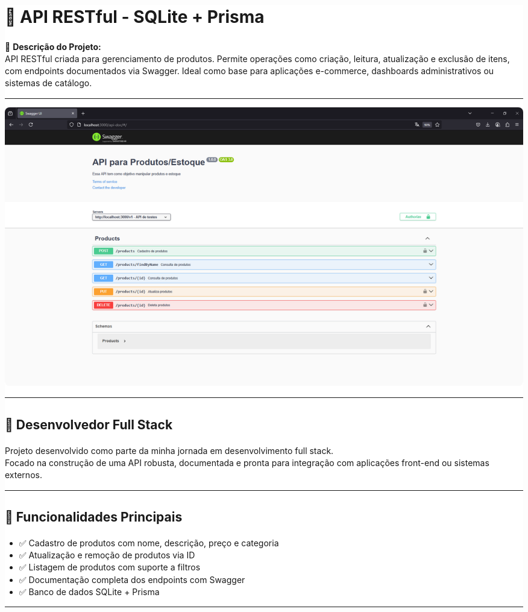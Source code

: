 # 📌 API RESTful - SQLite + Prisma

🚀 **Descrição do Projeto:**  
API RESTful criada para gerenciamento de produtos. Permite operações como criação, leitura, atualização e exclusão de itens, com endpoints documentados via Swagger. Ideal como base para aplicações e-commerce, dashboards administrativos ou sistemas de catálogo.

---

<img src="https://raw.githubusercontent.com/lucasiwanczuk/api-node-express/main/apinode/api.png" style="width:100%; border-radius: 8px;" />

---

## 💼 Desenvolvedor Full Stack

Projeto desenvolvido como parte da minha jornada em desenvolvimento full stack.  
Focado na construção de uma API robusta, documentada e pronta para integração com aplicações front-end ou sistemas externos.

---

## 🧠 Funcionalidades Principais

- ✅ Cadastro de produtos com nome, descrição, preço e categoria  
- ✅ Atualização e remoção de produtos via ID  
- ✅ Listagem de produtos com suporte a filtros  
- ✅ Documentação completa dos endpoints com Swagger
- ✅ Banco de dados SQLite + Prisma  

---